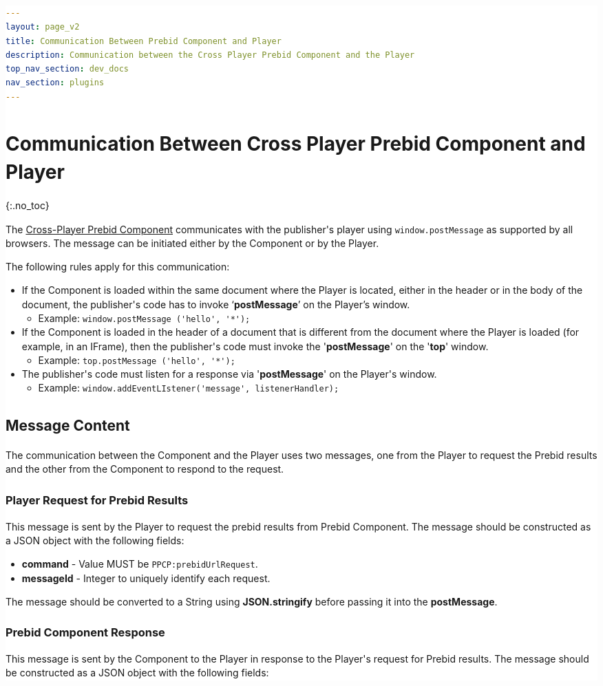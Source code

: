 ```yaml
---
layout: page_v2
title: Communication Between Prebid Component and Player
description: Communication between the Cross Player Prebid Component and the Player
top_nav_section: dev_docs
nav_section: plugins
---
```


# Communication Between Cross Player Prebid Component and Player
{:.no_toc}

The [Cross-Player Prebid Component]({{site.baseurl}}/dev-docs/plugins/cross-player-prebid-component/about-cross-player-prebid-component.html) communicates with the publisher's player using `window.postMessage` as supported by all browsers. The message can be initiated either by the Component or by the Player.

The following rules apply for this communication:

- If the Component is loaded within the same document where the Player is located, either in the header or in the body of the document, the publisher's code has to invoke ‘**postMessage**’ on the Player’s window.
  - Example:  `window.postMessage ('hello', '*');`
- If the Component is loaded in the header of a document that is different from the document where the Player is loaded (for example, in an IFrame), then the publisher's code must invoke the  '**postMessage**' on the '**top**' window.
  - Example:  `top.postMessage ('hello', '*');`
- The publisher's code must listen for a response via '**postMessage**' on the Player's window.
  - Example: `window.addEventLIstener('message', listenerHandler);`

## Message Content

The communication between the Component and the Player uses two messages, one from the Player to request the Prebid results and the other from the Component to respond to the request.

### Player Request for Prebid Results

This message is sent by the Player to request the prebid results from Prebid Component. The message should be constructed as a JSON object with the following fields:

- **command** - Value MUST be `PPCP:prebidUrlRequest`.
- **messageId** - Integer to uniquely identify each request.

The message should be converted to a String using **JSON.stringify** before passing it into the **postMessage**.

### Prebid Component Response

This message is sent by the Component to the Player in response to the Player's request for Prebid results. The message should be constructed as a JSON object with the following fields:
